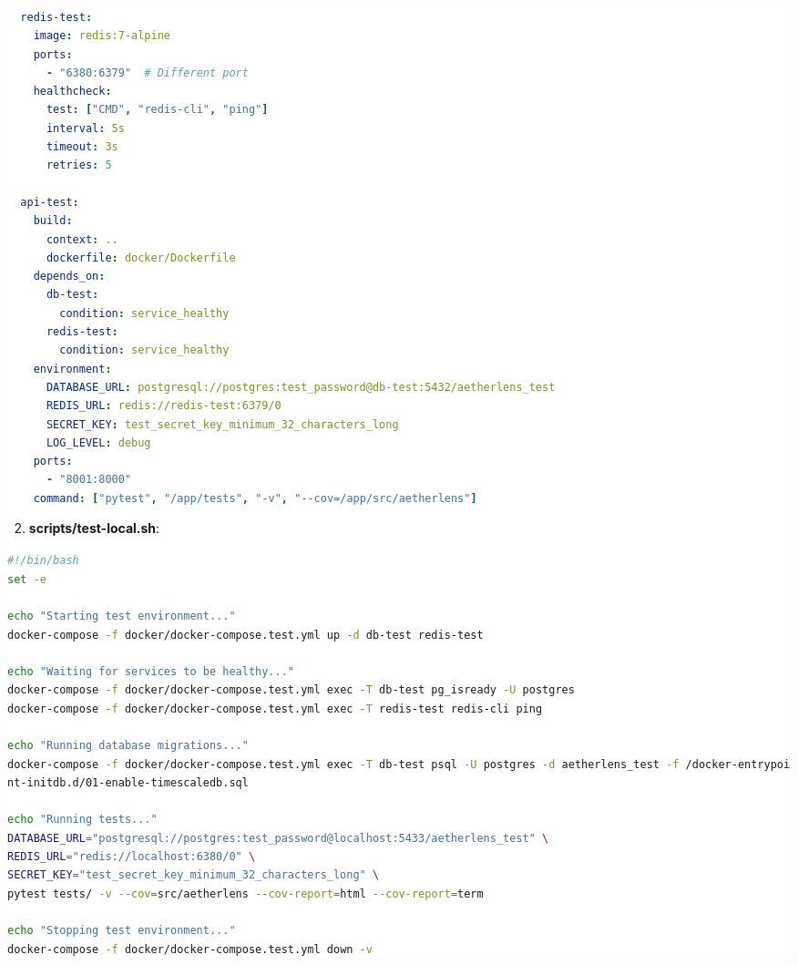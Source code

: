 ```yaml
  redis-test:
    image: redis:7-alpine
    ports:
      - "6380:6379"  # Different port
    healthcheck:
      test: ["CMD", "redis-cli", "ping"]
      interval: 5s
      timeout: 3s
      retries: 5

  api-test:
    build:
      context: ..
      dockerfile: docker/Dockerfile
    depends_on:
      db-test:
        condition: service_healthy
      redis-test:
        condition: service_healthy
    environment:
      DATABASE_URL: postgresql://postgres:test_password@db-test:5432/aetherlens_test
      REDIS_URL: redis://redis-test:6379/0
      SECRET_KEY: test_secret_key_minimum_32_characters_long
      LOG_LEVEL: debug
    ports:
      - "8001:8000"
    command: ["pytest", "/app/tests", "-v", "--cov=/app/src/aetherlens"]
```

2. **scripts/test-local.sh**:

```bash
#!/bin/bash
set -e

echo "Starting test environment..."
docker-compose -f docker/docker-compose.test.yml up -d db-test redis-test

echo "Waiting for services to be healthy..."
docker-compose -f docker/docker-compose.test.yml exec -T db-test pg_isready -U postgres
docker-compose -f docker/docker-compose.test.yml exec -T redis-test redis-cli ping

echo "Running database migrations..."
docker-compose -f docker/docker-compose.test.yml exec -T db-test psql -U postgres -d aetherlens_test -f /docker-entrypoint-initdb.d/01-enable-timescaledb.sql

echo "Running tests..."
DATABASE_URL="postgresql://postgres:test_password@localhost:5433/aetherlens_test" \
REDIS_URL="redis://localhost:6380/0" \
SECRET_KEY="test_secret_key_minimum_32_characters_long" \
pytest tests/ -v --cov=src/aetherlens --cov-report=html --cov-report=term

echo "Stopping test environment..."
docker-compose -f docker/docker-compose.test.yml down -v
```
